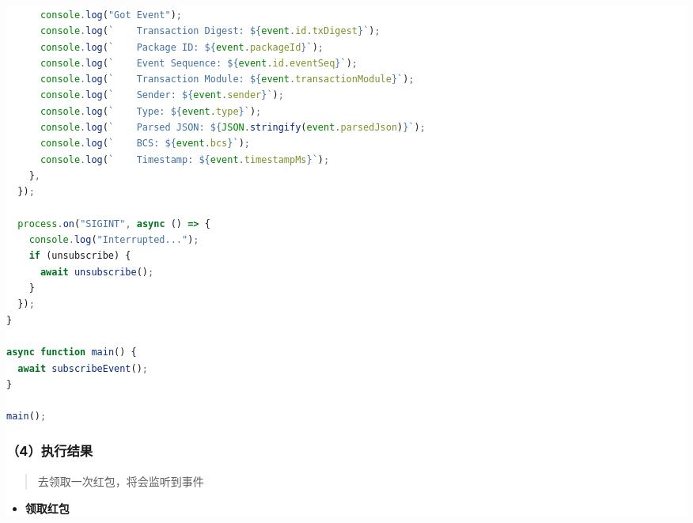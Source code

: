 ```ts
      console.log("Got Event");
      console.log(`    Transaction Digest: ${event.id.txDigest}`);
      console.log(`    Package ID: ${event.packageId}`);
      console.log(`    Event Sequence: ${event.id.eventSeq}`);
      console.log(`    Transaction Module: ${event.transactionModule}`);
      console.log(`    Sender: ${event.sender}`);
      console.log(`    Type: ${event.type}`);
      console.log(`    Parsed JSON: ${JSON.stringify(event.parsedJson)}`);
      console.log(`    BCS: ${event.bcs}`);
      console.log(`    Timestamp: ${event.timestampMs}`);
    },
  });

  process.on("SIGINT", async () => {
    console.log("Interrupted...");
    if (unsubscribe) {
      await unsubscribe();
    }
  });
}

async function main() {
  await subscribeEvent();
}

main();
```

### （4）执行结果

>   去领取一次红包，将会监听到事件

- **领取红包**
